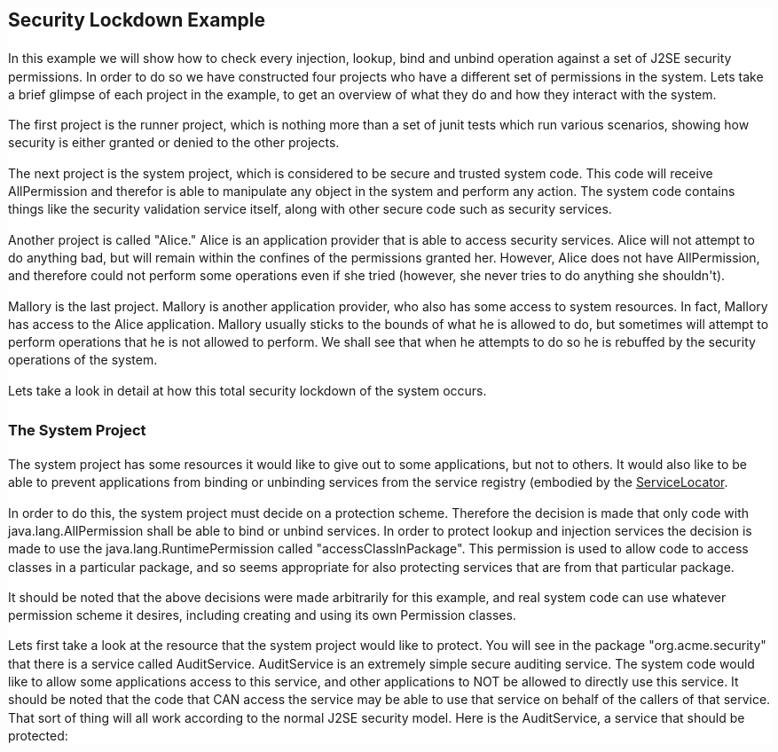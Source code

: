 [//]: # " DO NOT ALTER OR REMOVE COPYRIGHT NOTICES OR THIS HEADER. "
[//]: # "  "
[//]: # " Copyright (c) 2013-2017 Oracle and/or its affiliates. All rights reserved. "
[//]: # "  "
[//]: # " The contents of this file are subject to the terms of either the GNU "
[//]: # " General Public License Version 2 only (''GPL'') or the Common Development "
[//]: # " and Distribution License(''CDDL'') (collectively, the ''License'').  You "
[//]: # " may not use this file except in compliance with the License.  You can "
[//]: # " obtain a copy of the License at "
[//]: # " https://oss.oracle.com/licenses/CDDL+GPL-1.1 "
[//]: # " or LICENSE.txt.  See the License for the specific "
[//]: # " language governing permissions and limitations under the License. "
[//]: # "  "
[//]: # " When distributing the software, include this License Header Notice in each "
[//]: # " file and include the License file at LICENSE.txt. "
[//]: # "  "
[//]: # " GPL Classpath Exception: "
[//]: # " Oracle designates this particular file as subject to the ''Classpath'' "
[//]: # " exception as provided by Oracle in the GPL Version 2 section of the License "
[//]: # " file that accompanied this code. "
[//]: # "  "
[//]: # " Modifications: "
[//]: # " If applicable, add the following below the License Header, with the fields "
[//]: # " enclosed by brackets [] replaced by your own identifying information: "
[//]: # " ''Portions Copyright [year] [name of copyright owner]'' "
[//]: # "  "
[//]: # " Contributor(s): "
[//]: # " If you wish your version of this file to be governed by only the CDDL or "
[//]: # " only the GPL Version 2, indicate your decision by adding ''[Contributor] "
[//]: # " elects to include this software in this distribution under the [CDDL or GPL "
[//]: # " Version 2] license.''  If you don't indicate a single choice of license, a "
[//]: # " recipient has the option to distribute your version of this file under "
[//]: # " either the CDDL, the GPL Version 2 or to extend the choice of license to "
[//]: # " its licensees as provided above.  However, if you add GPL Version 2 code "
[//]: # " and therefore, elected the GPL Version 2 license, then the option applies "
[//]: # " only if the new code is made subject to such option by the copyright "
[//]: # " holder. "

## Security Lockdown Example

In this example we will show how to check every injection, lookup, bind
and unbind operation against a set of J2SE security permissions.  In order
to do so we have constructed four projects who have a different set of
permissions in the system.  Lets take a brief glimpse of each project
in the example, to get an overview of what they do and how they interact
with the system.  

The first project is the runner project, which is nothing more than a set of
junit tests which run various scenarios, showing how security is either granted
or denied to the other projects.

The next project is the system project, which is considered to be secure and
trusted system code.  This code will receive AllPermission and therefor is able
to manipulate any object in the system and perform any action.  The system code
contains things like the security validation service itself, along with other
secure code such as security services.

Another project is called "Alice."  Alice is an application provider that is
able to access security services.  Alice will not attempt to do anything bad, but
will remain within the confines of the permissions granted her.  However, Alice
does not have AllPermission, and therefore could not perform some operations even
if she tried (however, she never tries to do anything she shouldn't).

Mallory is the last project.  Mallory is another application provider, who also
has some access to system resources.  In fact, Mallory has access to the Alice application.
Mallory usually sticks to the bounds of what he is allowed to do, but sometimes will attempt
to perform operations that he is not allowed to perform.  We shall see that when he attempts
to do so he is rebuffed by the security operations of the system.

Lets take a look in detail at how this total security lockdown of the system occurs.
 
### The System Project

The system project has some resources it would like to give out to some applications,
but not to others.  It would also like to be able to prevent applications from
binding or unbinding services from the service registry (embodied by the [ServiceLocator][servicelocator].

In order to do this, the system project must decide on a protection scheme.  Therefore the
decision is made that only code with java.lang.AllPermission shall be able to bind or unbind
services.  In order to protect lookup and injection services the decision is made to use
the java.lang.RuntimePermission called "accessClassInPackage".  This permission is used to allow
code to access classes in a particular package, and so seems appropriate for also protecting services
that are from that particular package.

It should be noted that the above decisions were made arbitrarily for this example, and real system
code can use whatever permission scheme it desires, including creating and using its own Permission
classes.

Lets first take a look at the resource that the system project would like to protect.  You will see
in the package "org.acme.security" that there is a service called AuditService.  AuditService is an
extremely simple secure auditing service.  The system code would like to allow some applications access
to this service, and other applications to NOT be allowed to directly use this service.  It should be noted
that the code that CAN access the service may be able to use that service on behalf of the callers of that
service.  That sort of thing will all work according to the normal J2SE security model.  Here is the AuditService,
a service that should be protected:
 

[servicelocator]: apidocs/org/glassfish/hk2/api/ServiceLocator.html
[validationservice]: apidocs/org/glassfish/hk2/api/ValidationService.html
[validator]: apidocs/org/glassfish/hk2/api/Validator.html
[filter]: apidocs/org/glassfish/hk2/api/Filter.html
[buildhelper]: apidocs/org/glassfish/hk2/utilities/BuilderHelper.html
[dynamicconfiguration]: apidocs/org/glassfish/hk2/api/DynamicConfiguration.html
[activedescriptor]: apidocs/org/glassfish/hk2/api/ActiveDescriptor.html